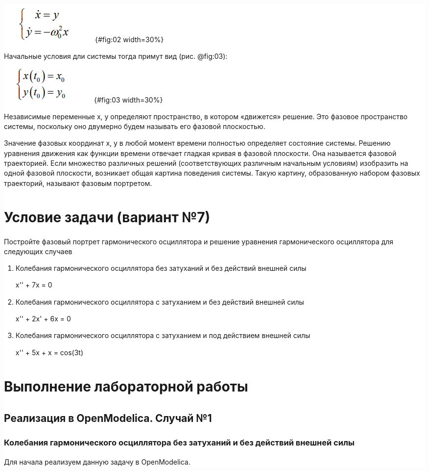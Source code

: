![Система двух уравнений первого порядка](image/2.png){#fig:02 width=30%}

Начальные условия дли системы тогда примут вид (рис. @fig:03): 

![Начальные условия](image/3.png){#fig:03 width=30%}


Независимые переменные x, y определяют пространство, в котором
«движется» решение. Это фазовое пространство системы, поскольку оно двумерно будем называть его фазовой плоскостью.

Значение фазовых координат x, y в любой момент времени полностью
определяет состояние системы. Решению уравнения движения как функции времени отвечает гладкая кривая в фазовой плоскости. Она называется фазовой траекторией. Если множество различных решений (соответствующих различным начальным условиям) изобразить на одной фазовой плоскости, возникает общая картина поведения системы. Такую картину, образованную набором фазовых
траекторий, называют фазовым портретом.



# Условие задачи (вариант №7)

Постройте фазовый портрет гармонического осциллятора и решение уравнения гармонического осциллятора для следующих случаев

1. Колебания гармонического осциллятора без затуханий и без действий внешней силы

    x'' + 7x = 0
2. Колебания гармонического осциллятора c затуханием и без действий внешней силы
    
    x'' + 2x' + 6x = 0
3. Колебания гармонического осциллятора c затуханием и под действием внешней силы
    
    x'' + 5x + x = cos(3t)




# Выполнение лабораторной работы

## Реализация в OpenModelica. Случай №1
### Колебания гармонического осциллятора без затуханий и без действий внешней силы

Для начала реализуем данную задачу в OpenModelica.
